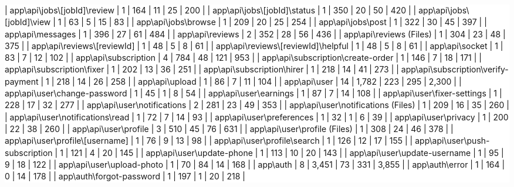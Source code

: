 | app\\api\\jobs\\[jobId]\\review | 1 | 164 | 11 | 25 | 200 |
| app\\api\\jobs\\[jobId]\\status | 1 | 350 | 20 | 50 | 420 |
| app\\api\\jobs\\[jobId]\\view | 1 | 63 | 5 | 15 | 83 |
| app\\api\\jobs\\browse | 1 | 209 | 20 | 25 | 254 |
| app\\api\\jobs\\post | 1 | 322 | 30 | 45 | 397 |
| app\\api\\messages | 1 | 396 | 27 | 61 | 484 |
| app\\api\\reviews | 2 | 352 | 28 | 56 | 436 |
| app\\api\\reviews (Files) | 1 | 304 | 23 | 48 | 375 |
| app\\api\\reviews\\[reviewId] | 1 | 48 | 5 | 8 | 61 |
| app\\api\\reviews\\[reviewId]\\helpful | 1 | 48 | 5 | 8 | 61 |
| app\\api\\socket | 1 | 83 | 7 | 12 | 102 |
| app\\api\\subscription | 4 | 784 | 48 | 121 | 953 |
| app\\api\\subscription\\create-order | 1 | 146 | 7 | 18 | 171 |
| app\\api\\subscription\\fixer | 1 | 202 | 13 | 36 | 251 |
| app\\api\\subscription\\hirer | 1 | 218 | 14 | 41 | 273 |
| app\\api\\subscription\\verify-payment | 1 | 218 | 14 | 26 | 258 |
| app\\api\\upload | 1 | 86 | 7 | 11 | 104 |
| app\\api\\user | 14 | 1,782 | 223 | 295 | 2,300 |
| app\\api\\user\\change-password | 1 | 45 | 1 | 8 | 54 |
| app\\api\\user\\earnings | 1 | 87 | 7 | 14 | 108 |
| app\\api\\user\\fixer-settings | 1 | 228 | 17 | 32 | 277 |
| app\\api\\user\\notifications | 2 | 281 | 23 | 49 | 353 |
| app\\api\\user\\notifications (Files) | 1 | 209 | 16 | 35 | 260 |
| app\\api\\user\\notifications\\read | 1 | 72 | 7 | 14 | 93 |
| app\\api\\user\\preferences | 1 | 32 | 1 | 6 | 39 |
| app\\api\\user\\privacy | 1 | 200 | 22 | 38 | 260 |
| app\\api\\user\\profile | 3 | 510 | 45 | 76 | 631 |
| app\\api\\user\\profile (Files) | 1 | 308 | 24 | 46 | 378 |
| app\\api\\user\\profile\\[username] | 1 | 76 | 9 | 13 | 98 |
| app\\api\\user\\profile\\search | 1 | 126 | 12 | 17 | 155 |
| app\\api\\user\\push-subscription | 1 | 121 | 4 | 20 | 145 |
| app\\api\\user\\update-phone | 1 | 113 | 10 | 20 | 143 |
| app\\api\\user\\update-username | 1 | 95 | 9 | 18 | 122 |
| app\\api\\user\\upload-photo | 1 | 70 | 84 | 14 | 168 |
| app\\auth | 8 | 3,451 | 73 | 331 | 3,855 |
| app\\auth\\error | 1 | 164 | 0 | 14 | 178 |
| app\\auth\\forgot-password | 1 | 197 | 1 | 20 | 218 |
